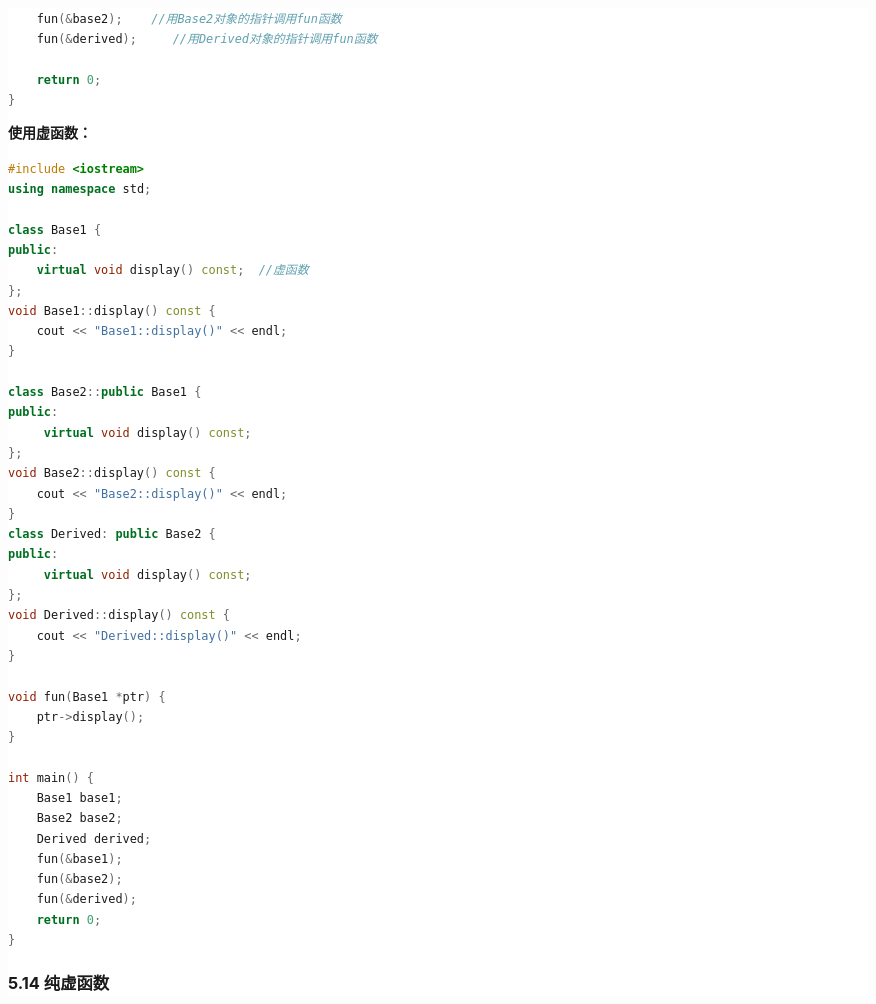 ```c++
    fun(&base2);    //用Base2对象的指针调用fun函数
    fun(&derived);     //用Derived对象的指针调用fun函数

    return 0;
}
```

**使用虚函数：**

```c++
#include <iostream>
using namespace std;

class Base1 {
public:
    virtual void display() const;  //虚函数
};
void Base1::display() const {
    cout << "Base1::display()" << endl;
}

class Base2::public Base1 { 
public:
     virtual void display() const;
};
void Base2::display() const {
    cout << "Base2::display()" << endl;
}
class Derived: public Base2 {
public:
     virtual void display() const; 
};
void Derived::display() const {
    cout << "Derived::display()" << endl;
}

void fun(Base1 *ptr) { 
    ptr->display(); 
}

int main() {    
    Base1 base1;
    Base2 base2;
    Derived derived;    
    fun(&base1);
    fun(&base2);
    fun(&derived);
    return 0;
}
```

### 5.14 纯虚函数
